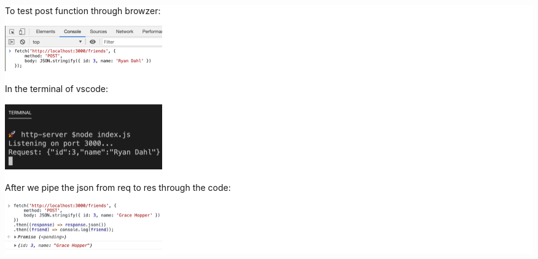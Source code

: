 ```js
```

To test post function through browzer:

<img src="Web Servers with Node.js.assets/Screen Shot 2022-02-18 at 8.51.27 PM.png" alt="Screen Shot 2022-02-18 at 8.51.27 PM" style="zoom:25%;" />

In the terminal of vscode:

<img src="Web Servers with Node.js.assets/Screen Shot 2022-02-18 at 8.52.02 PM.png" alt="Screen Shot 2022-02-18 at 8.52.02 PM" style="zoom:25%;" />

After we pipe the json from req to res through the code:

<img src="Web Servers with Node.js.assets/Screen Shot 2022-02-18 at 9.24.35 PM.png" alt="Screen Shot 2022-02-18 at 9.24.35 PM" style="zoom:25%;" />
